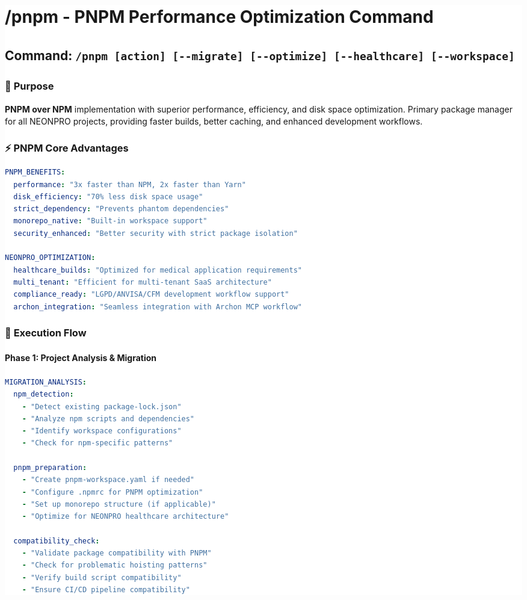 # /pnpm - PNPM Performance Optimization Command

## Command: `/pnpm [action] [--migrate] [--optimize] [--healthcare] [--workspace]`

### 🎯 **Purpose**
**PNPM over NPM** implementation with superior performance, efficiency, and disk space optimization. Primary package manager for all NEONPRO projects, providing faster builds, better caching, and enhanced development workflows.

### ⚡ **PNPM Core Advantages**
```yaml
PNPM_BENEFITS:
  performance: "3x faster than NPM, 2x faster than Yarn"
  disk_efficiency: "70% less disk space usage"
  strict_dependency: "Prevents phantom dependencies"
  monorepo_native: "Built-in workspace support"
  security_enhanced: "Better security with strict package isolation"
  
NEONPRO_OPTIMIZATION:
  healthcare_builds: "Optimized for medical application requirements"
  multi_tenant: "Efficient for multi-tenant SaaS architecture"
  compliance_ready: "LGPD/ANVISA/CFM development workflow support"
  archon_integration: "Seamless integration with Archon MCP workflow"
```

### 🚀 **Execution Flow**

#### **Phase 1: Project Analysis & Migration**
```yaml
MIGRATION_ANALYSIS:
  npm_detection:
    - "Detect existing package-lock.json"
    - "Analyze npm scripts and dependencies"
    - "Identify workspace configurations"
    - "Check for npm-specific patterns"
    
  pnpm_preparation:
    - "Create pnpm-workspace.yaml if needed"
    - "Configure .npmrc for PNPM optimization"
    - "Set up monorepo structure (if applicable)"
    - "Optimize for NEONPRO healthcare architecture"
    
  compatibility_check:
    - "Validate package compatibility with PNPM"
    - "Check for problematic hoisting patterns"
    - "Verify build script compatibility"
    - "Ensure CI/CD pipeline compatibility"
```
